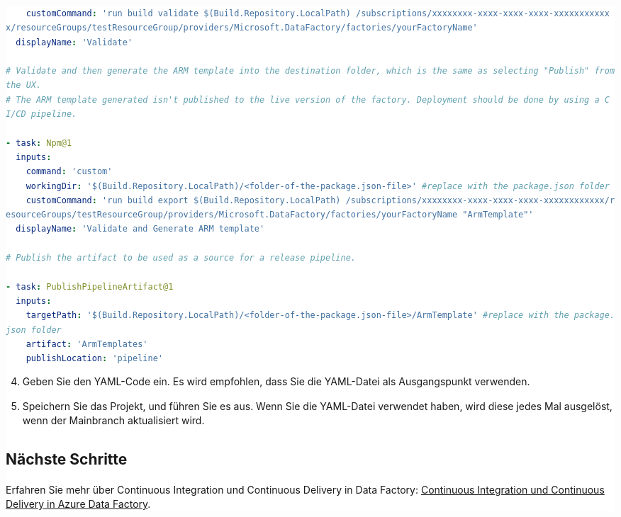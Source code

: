    ```yaml
       customCommand: 'run build validate $(Build.Repository.LocalPath) /subscriptions/xxxxxxxx-xxxx-xxxx-xxxx-xxxxxxxxxxxx/resourceGroups/testResourceGroup/providers/Microsoft.DataFactory/factories/yourFactoryName'
     displayName: 'Validate'
   
   # Validate and then generate the ARM template into the destination folder, which is the same as selecting "Publish" from the UX.
   # The ARM template generated isn't published to the live version of the factory. Deployment should be done by using a CI/CD pipeline. 
   
   - task: Npm@1
     inputs:
       command: 'custom'
       workingDir: '$(Build.Repository.LocalPath)/<folder-of-the-package.json-file>' #replace with the package.json folder
       customCommand: 'run build export $(Build.Repository.LocalPath) /subscriptions/xxxxxxxx-xxxx-xxxx-xxxx-xxxxxxxxxxxx/resourceGroups/testResourceGroup/providers/Microsoft.DataFactory/factories/yourFactoryName "ArmTemplate"'
     displayName: 'Validate and Generate ARM template'
   
   # Publish the artifact to be used as a source for a release pipeline.
   
   - task: PublishPipelineArtifact@1
     inputs:
       targetPath: '$(Build.Repository.LocalPath)/<folder-of-the-package.json-file>/ArmTemplate' #replace with the package.json folder
       artifact: 'ArmTemplates'
       publishLocation: 'pipeline'
   ```

4. Geben Sie den YAML-Code ein. Es wird empfohlen, dass Sie die YAML-Datei als Ausgangspunkt verwenden.

5. Speichern Sie das Projekt, und führen Sie es aus. Wenn Sie die YAML-Datei verwendet haben, wird diese jedes Mal ausgelöst, wenn der Mainbranch aktualisiert wird.

## <a name="next-steps"></a>Nächste Schritte

Erfahren Sie mehr über Continuous Integration und Continuous Delivery in Data Factory: [Continuous Integration und Continuous Delivery in Azure Data Factory](continuous-integration-deployment.md).
